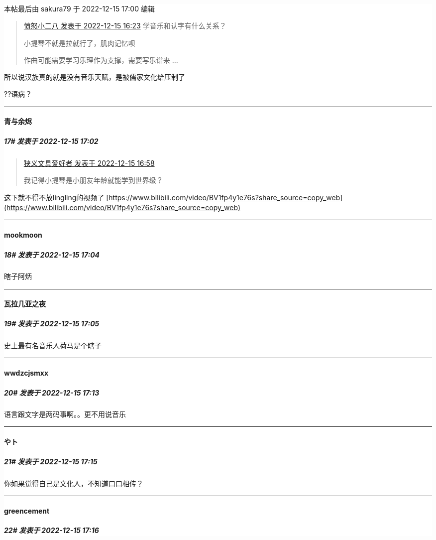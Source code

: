  本帖最后由 sakura79 于 2022-12-15 17:00 编辑 
<blockquote><a href="httphttps://bbs.saraba1st.com/2b/forum.php?mod=redirect&amp;goto=findpost&amp;pid=58952931&amp;ptid=2110076" target="_blank">愤怒小二八 发表于 2022-12-15 16:23</a>
学音乐和认字有什么关系？

小提琴不就是拉就行了，肌肉记忆呗

作曲可能需要学习乐理作为支撑，需要写乐谱来 ...</blockquote>
所以说汉族真的就是没有音乐天赋，是被儒家文化给压制了

??语病？

*****

####  青与余烬  
##### 17#       发表于 2022-12-15 17:02

<blockquote><a href="httphttps://bbs.saraba1st.com/2b/forum.php?mod=redirect&amp;goto=findpost&amp;pid=58953457&amp;ptid=2110076" target="_blank">狭义文具爱好者 发表于 2022-12-15 16:58</a>

我记得小提琴是小朋友年龄就能学到世界级？</blockquote>
这下就不得不放lingling的视频了
[https://www.bilibili.com/video/BV1fp4y1e76s?share_source=copy_web](https://www.bilibili.com/video/BV1fp4y1e76s?share_source=copy_web)

*****

####  mookmoon  
##### 18#       发表于 2022-12-15 17:04

瞎子阿炳

*****

####  瓦拉几亚之夜  
##### 19#       发表于 2022-12-15 17:05

史上最有名音乐人荷马是个瞎子

*****

####  wwdzcjsmxx  
##### 20#       发表于 2022-12-15 17:13

语言跟文字是两码事啊。。更不用说音乐

*****

####  やト  
##### 21#       发表于 2022-12-15 17:15

你如果觉得自己是文化人，不知道口口相传？

*****

####  greencement  
##### 22#       发表于 2022-12-15 17:16

